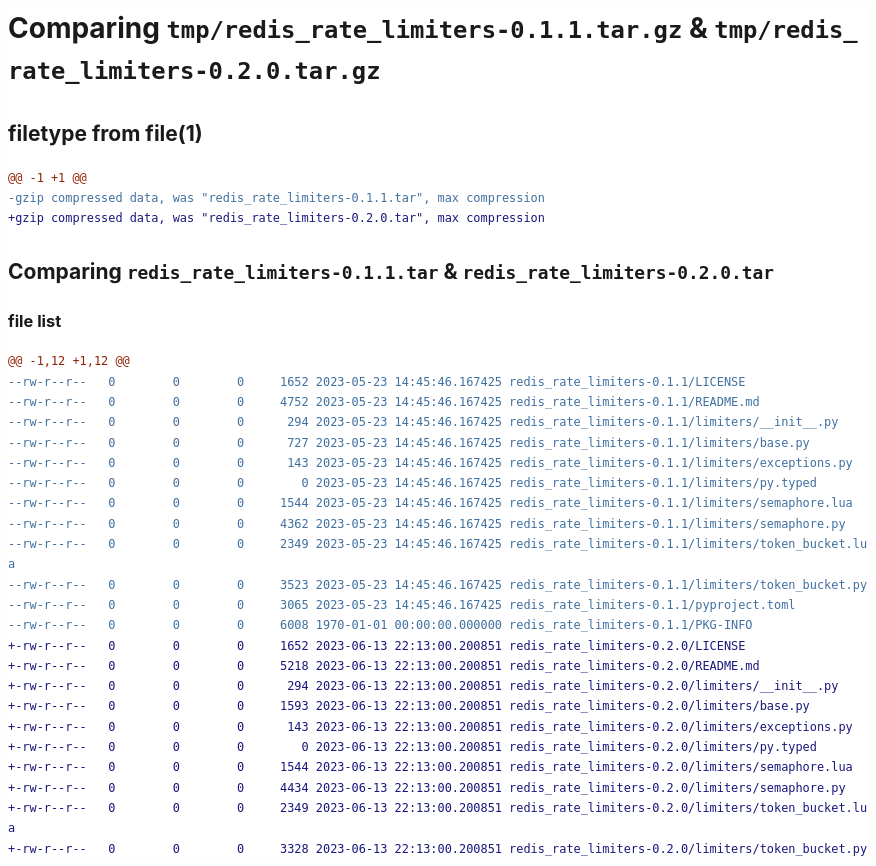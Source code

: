 # Comparing `tmp/redis_rate_limiters-0.1.1.tar.gz` & `tmp/redis_rate_limiters-0.2.0.tar.gz`

## filetype from file(1)

```diff
@@ -1 +1 @@
-gzip compressed data, was "redis_rate_limiters-0.1.1.tar", max compression
+gzip compressed data, was "redis_rate_limiters-0.2.0.tar", max compression
```

## Comparing `redis_rate_limiters-0.1.1.tar` & `redis_rate_limiters-0.2.0.tar`

### file list

```diff
@@ -1,12 +1,12 @@
--rw-r--r--   0        0        0     1652 2023-05-23 14:45:46.167425 redis_rate_limiters-0.1.1/LICENSE
--rw-r--r--   0        0        0     4752 2023-05-23 14:45:46.167425 redis_rate_limiters-0.1.1/README.md
--rw-r--r--   0        0        0      294 2023-05-23 14:45:46.167425 redis_rate_limiters-0.1.1/limiters/__init__.py
--rw-r--r--   0        0        0      727 2023-05-23 14:45:46.167425 redis_rate_limiters-0.1.1/limiters/base.py
--rw-r--r--   0        0        0      143 2023-05-23 14:45:46.167425 redis_rate_limiters-0.1.1/limiters/exceptions.py
--rw-r--r--   0        0        0        0 2023-05-23 14:45:46.167425 redis_rate_limiters-0.1.1/limiters/py.typed
--rw-r--r--   0        0        0     1544 2023-05-23 14:45:46.167425 redis_rate_limiters-0.1.1/limiters/semaphore.lua
--rw-r--r--   0        0        0     4362 2023-05-23 14:45:46.167425 redis_rate_limiters-0.1.1/limiters/semaphore.py
--rw-r--r--   0        0        0     2349 2023-05-23 14:45:46.167425 redis_rate_limiters-0.1.1/limiters/token_bucket.lua
--rw-r--r--   0        0        0     3523 2023-05-23 14:45:46.167425 redis_rate_limiters-0.1.1/limiters/token_bucket.py
--rw-r--r--   0        0        0     3065 2023-05-23 14:45:46.167425 redis_rate_limiters-0.1.1/pyproject.toml
--rw-r--r--   0        0        0     6008 1970-01-01 00:00:00.000000 redis_rate_limiters-0.1.1/PKG-INFO
+-rw-r--r--   0        0        0     1652 2023-06-13 22:13:00.200851 redis_rate_limiters-0.2.0/LICENSE
+-rw-r--r--   0        0        0     5218 2023-06-13 22:13:00.200851 redis_rate_limiters-0.2.0/README.md
+-rw-r--r--   0        0        0      294 2023-06-13 22:13:00.200851 redis_rate_limiters-0.2.0/limiters/__init__.py
+-rw-r--r--   0        0        0     1593 2023-06-13 22:13:00.200851 redis_rate_limiters-0.2.0/limiters/base.py
+-rw-r--r--   0        0        0      143 2023-06-13 22:13:00.200851 redis_rate_limiters-0.2.0/limiters/exceptions.py
+-rw-r--r--   0        0        0        0 2023-06-13 22:13:00.200851 redis_rate_limiters-0.2.0/limiters/py.typed
+-rw-r--r--   0        0        0     1544 2023-06-13 22:13:00.200851 redis_rate_limiters-0.2.0/limiters/semaphore.lua
+-rw-r--r--   0        0        0     4434 2023-06-13 22:13:00.200851 redis_rate_limiters-0.2.0/limiters/semaphore.py
+-rw-r--r--   0        0        0     2349 2023-06-13 22:13:00.200851 redis_rate_limiters-0.2.0/limiters/token_bucket.lua
+-rw-r--r--   0        0        0     3328 2023-06-13 22:13:00.200851 redis_rate_limiters-0.2.0/limiters/token_bucket.py
```
